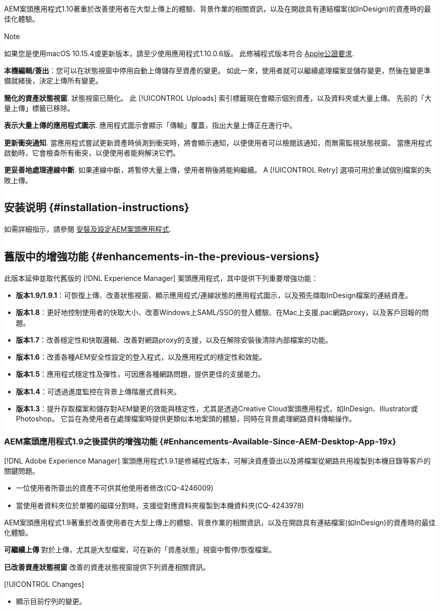 AEM案頭應用程式1.10著重於改善使用者在大型上傳上的體驗、背景作業的相關資訊，以及在開啟具有連結檔案(如InDesign)的資產時的最佳化體驗。

>[!NOTE]
>
>如果您是使用macOS 10.15.4或更新版本，請至少使用應用程式1.10.0.6版。 此修補程式版本符合 [Apple公證要求](https://developer.apple.com/news/?id=04102019a).

**本機編輯/簽出**：您可以在狀態視窗中停用自動上傳儲存至資產的變更。 如此一來，使用者就可以繼續處理檔案並儲存變更，然後在變更準備就緒後，決定上傳所有變更。

**簡化的資產狀態視窗**. 狀態視窗已簡化。 此 [!UICONTROL Uploads] 索引標籤現在會顯示個別資產，以及資料夾或大量上傳。 先前的「大量上傳」標籤已移除。

**表示大量上傳的應用程式圖示**. 應用程式圖示會顯示「傳輸」覆蓋，指出大量上傳正在進行中。

**更新衝突通知**. 當應用程式嘗試更新資產時偵測到衝突時，將會顯示通知，以便使用者可以檢閱該通知，而無需監視狀態視窗。 當應用程式啟動時，它會檢查所有衝突，以便使用者能夠解決它們。

**更妥善地處理連線中斷**. 如果連線中斷，將暫停大量上傳，使用者稍後將能夠繼續。 A [!UICONTROL Retry] 選項可用於重試個別檔案的失敗上傳。

## 安装说明 {#installation-instructions}

如需詳細指示，請參閱 [安裝及設定AEM案頭應用程式](install-configure-app-v1.md).

## 舊版中的增強功能 {#enhancements-in-the-previous-versions}

此版本延伸並取代舊版的 [!DNL Experience Manager] 案頭應用程式，其中提供下列重要增強功能：

* **版本1.9/1.9.1**：可恢復上傳、改善狀態視窗、顯示應用程式/連線狀態的應用程式圖示，以及預先擷取InDesign檔案的連結資產。

* **版本1.8**：更好地控制使用者的快取大小、改善Windows上SAML/SSO的登入體驗、在Mac上支援.pac網路proxy，以及客戶回報的問題。

* **版本1.7**：改善穩定性和快取邏輯、改善對網路proxy的支援，以及在解除安裝後清除內部檔案的功能。

* **版本1.6**：改善各種AEM安全性設定的登入程式，以及應用程式的穩定性和效能。

* **版本1.5**：應用程式穩定性及彈性，可因應各種網路問題，提供更佳的支援能力。

* **版本1.4**：可透過進度監控在背景上傳階層式資料夾。

* **版本1.3**：提升存取檔案和儲存對AEM變更的效能與穩定性，尤其是透過Creative Cloud案頭應用程式，如InDesign、Illustrator或Photoshop。 它旨在為使用者在處理檔案時提供更類似本地案頭的體驗，同時在背景處理網路資料傳輸操作。

### AEM案頭應用程式1.9之後提供的增強功能 {#Enhancements-Available-Since-AEM-Desktop-App-19x}

[!DNL Adobe Experience Manager] 案頭應用程式1.9.1是修補程式版本，可解決資產簽出以及將檔案從網路共用複製到本機目錄等客戶的關鍵問題。

* 一位使用者所簽出的資產不可供其他使用者修改(CQ-4246009)

* 當使用者資料夾位於單獨的磁碟分割時，支援從對應資料夾複製到本機資料夾(CQ-4243978)

AEM案頭應用程式1.9著重於改善使用者在大型上傳上的體驗、背景作業的相關資訊，以及在開啟具有連結檔案(如InDesign)的資產時的最佳化體驗。

**可繼續上傳**
對於上傳，尤其是大型檔案，可在新的「資產狀態」視窗中暫停/恢復檔案。

**已改善資產狀態視窗**
改善的資產狀態視窗提供下列資產相關資訊。

[!UICONTROL Changes]

* 顯示目前佇列的變更。
